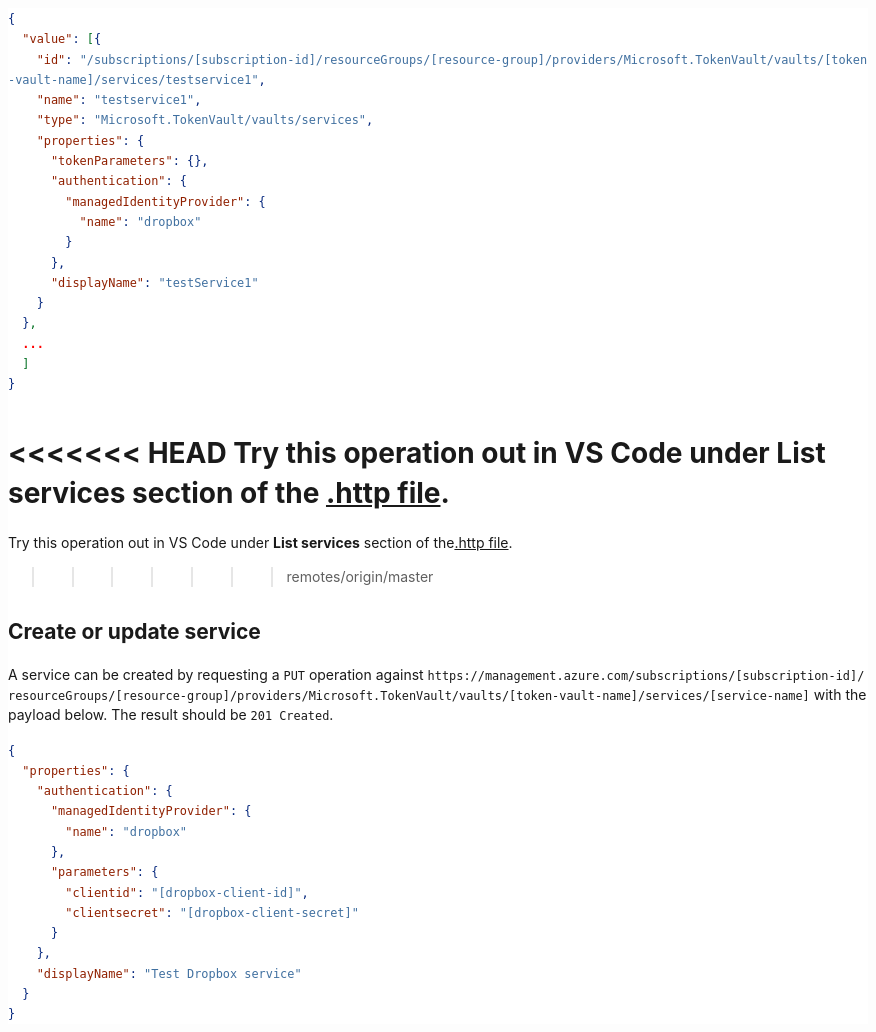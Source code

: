 ```json
{
  "value": [{
    "id": "/subscriptions/[subscription-id]/resourceGroups/[resource-group]/providers/Microsoft.TokenVault/vaults/[token-vault-name]/services/testservice1",
    "name": "testservice1",
    "type": "Microsoft.TokenVault/vaults/services",
    "properties": {
      "tokenParameters": {},
      "authentication": {
        "managedIdentityProvider": {
          "name": "dropbox"
        }
      },
      "displayName": "testService1"
    }
  },
  ...
  ]
}
```

<<<<<<< HEAD
Try this operation out in VS Code under **List services** section of the [.http file](/docs/management-api-reference.http).
=======
Try this operation out in VS Code under **List services** section of the[.http file](/docs/management-api-reference.http).
>>>>>>> remotes/origin/master

## Create or update service

A service can be created by requesting a `PUT` operation against `https://management.azure.com/subscriptions/[subscription-id]/resourceGroups/[resource-group]/providers/Microsoft.TokenVault/vaults/[token-vault-name]/services/[service-name]` with the payload below. The result should be `201 Created`.

```json
{
  "properties": {
    "authentication": {
      "managedIdentityProvider": {
        "name": "dropbox"
      },
      "parameters": {
        "clientid": "[dropbox-client-id]",
        "clientsecret": "[dropbox-client-secret]"
      }
    },
    "displayName": "Test Dropbox service"
  }
}
```
